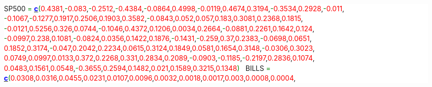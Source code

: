 SP500 <span style="color: #080;">=</span> <a href="http://astrostatistics.psu.edu/su07/R/html/graphics/html/c.html"><span style="color: #0000FF; font-weight: bold;">c</span></a><span style="color: #080;">&#40;</span><span style="color: #ff0000;">0.4381</span>,<span style="color: #080;">-</span><span style="color: #ff0000;">0.083</span>,<span style="color: #080;">-</span><span style="color: #ff0000;">0.2512</span>,<span style="color: #080;">-</span><span style="color: #ff0000;">0.4384</span>,<span style="color: #080;">-</span><span style="color: #ff0000;">0.0864</span>,<span style="color: #ff0000;">0.4998</span>,<span style="color: #080;">-</span><span style="color: #ff0000;">0.0119</span>,<span style="color: #ff0000;">0.4674</span>,<span style="color: #ff0000;">0.3194</span>,<span style="color: #080;">-</span><span style="color: #ff0000;">0.3534</span>,<span style="color: #ff0000;">0.2928</span>,<span style="color: #080;">-</span><span style="color: #ff0000;">0.011</span>,
<span style="color: #080;">-</span><span style="color: #ff0000;">0.1067</span>,<span style="color: #080;">-</span><span style="color: #ff0000;">0.1277</span>,<span style="color: #ff0000;">0.1917</span>,<span style="color: #ff0000;">0.2506</span>,<span style="color: #ff0000;">0.1903</span>,<span style="color: #ff0000;">0.3582</span>,<span style="color: #080;">-</span><span style="color: #ff0000;">0.0843</span>,<span style="color: #ff0000;">0.052</span>,<span style="color: #ff0000;">0.057</span>,<span style="color: #ff0000;">0.183</span>,<span style="color: #ff0000;">0.3081</span>,<span style="color: #ff0000;">0.2368</span>,<span style="color: #ff0000;">0.1815</span>,
<span style="color: #080;">-</span><span style="color: #ff0000;">0.0121</span>,<span style="color: #ff0000;">0.5256</span>,<span style="color: #ff0000;">0.326</span>,<span style="color: #ff0000;">0.0744</span>,<span style="color: #080;">-</span><span style="color: #ff0000;">0.1046</span>,<span style="color: #ff0000;">0.4372</span>,<span style="color: #ff0000;">0.1206</span>,<span style="color: #ff0000;">0.0034</span>,<span style="color: #ff0000;">0.2664</span>,<span style="color: #080;">-</span><span style="color: #ff0000;">0.0881</span>,<span style="color: #ff0000;">0.2261</span>,<span style="color: #ff0000;">0.1642</span>,<span style="color: #ff0000;">0.124</span>,
<span style="color: #080;">-</span><span style="color: #ff0000;">0.0997</span>,<span style="color: #ff0000;">0.238</span>,<span style="color: #ff0000;">0.1081</span>,<span style="color: #080;">-</span><span style="color: #ff0000;">0.0824</span>,<span style="color: #ff0000;">0.0356</span>,<span style="color: #ff0000;">0.1422</span>,<span style="color: #ff0000;">0.1876</span>,<span style="color: #080;">-</span><span style="color: #ff0000;">0.1431</span>,<span style="color: #080;">-</span><span style="color: #ff0000;">0.259</span>,<span style="color: #ff0000;">0.37</span>,<span style="color: #ff0000;">0.2383</span>,<span style="color: #080;">-</span><span style="color: #ff0000;">0.0698</span>,<span style="color: #ff0000;">0.0651</span>,
<span style="color: #ff0000;">0.1852</span>,<span style="color: #ff0000;">0.3174</span>,<span style="color: #080;">-</span><span style="color: #ff0000;">0.047</span>,<span style="color: #ff0000;">0.2042</span>,<span style="color: #ff0000;">0.2234</span>,<span style="color: #ff0000;">0.0615</span>,<span style="color: #ff0000;">0.3124</span>,<span style="color: #ff0000;">0.1849</span>,<span style="color: #ff0000;">0.0581</span>,<span style="color: #ff0000;">0.1654</span>,<span style="color: #ff0000;">0.3148</span>,<span style="color: #080;">-</span><span style="color: #ff0000;">0.0306</span>,<span style="color: #ff0000;">0.3023</span>,
<span style="color: #ff0000;">0.0749</span>,<span style="color: #ff0000;">0.0997</span>,<span style="color: #ff0000;">0.0133</span>,<span style="color: #ff0000;">0.372</span>,<span style="color: #ff0000;">0.2268</span>,<span style="color: #ff0000;">0.331</span>,<span style="color: #ff0000;">0.2834</span>,<span style="color: #ff0000;">0.2089</span>,<span style="color: #080;">-</span><span style="color: #ff0000;">0.0903</span>,<span style="color: #080;">-</span><span style="color: #ff0000;">0.1185</span>,<span style="color: #080;">-</span><span style="color: #ff0000;">0.2197</span>,<span style="color: #ff0000;">0.2836</span>,<span style="color: #ff0000;">0.1074</span>,
<span style="color: #ff0000;">0.0483</span>,<span style="color: #ff0000;">0.1561</span>,<span style="color: #ff0000;">0.0548</span>,<span style="color: #080;">-</span><span style="color: #ff0000;">0.3655</span>,<span style="color: #ff0000;">0.2594</span>,<span style="color: #ff0000;">0.1482</span>,<span style="color: #ff0000;">0.021</span>,<span style="color: #ff0000;">0.1589</span>,<span style="color: #ff0000;">0.3215</span>,<span style="color: #ff0000;">0.1348</span><span style="color: #080;">&#41;</span>
&nbsp;
BILLS <span style="color: #080;">=</span> <a href="http://astrostatistics.psu.edu/su07/R/html/graphics/html/c.html"><span style="color: #0000FF; font-weight: bold;">c</span></a><span style="color: #080;">&#40;</span><span style="color: #ff0000;">0.0308</span>,<span style="color: #ff0000;">0.0316</span>,<span style="color: #ff0000;">0.0455</span>,<span style="color: #ff0000;">0.0231</span>,<span style="color: #ff0000;">0.0107</span>,<span style="color: #ff0000;">0.0096</span>,<span style="color: #ff0000;">0.0032</span>,<span style="color: #ff0000;">0.0018</span>,<span style="color: #ff0000;">0.0017</span>,<span style="color: #ff0000;">0.003</span>,<span style="color: #ff0000;">0.0008</span>,<span style="color: #ff0000;">0.0004</span>,